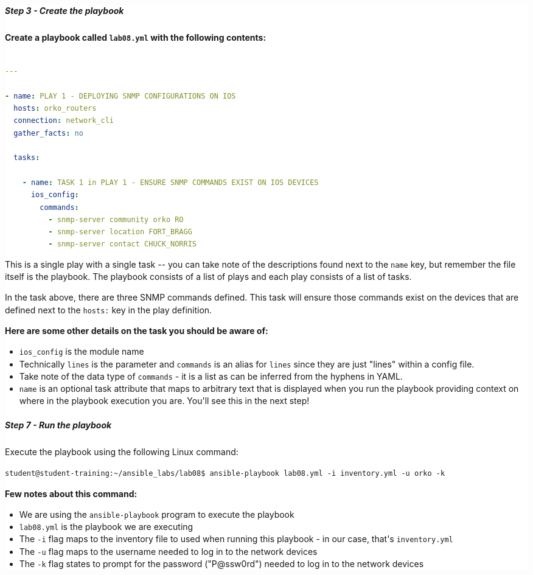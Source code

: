 ##### Step 3 - Create the playbook

**Create a playbook called `lab08.yml` with the following contents:**

```yaml

---

- name: PLAY 1 - DEPLOYING SNMP CONFIGURATIONS ON IOS
  hosts: orko_routers
  connection: network_cli
  gather_facts: no

  tasks:

    - name: TASK 1 in PLAY 1 - ENSURE SNMP COMMANDS EXIST ON IOS DEVICES
      ios_config:
        commands:
          - snmp-server community orko RO
          - snmp-server location FORT_BRAGG
          - snmp-server contact CHUCK_NORRIS

```

This is a single play with a single task -- you can take note of the descriptions found next to the `name` key, but remember the file itself is the playbook.  The playbook consists of a list of plays and each play consists of a list of tasks.  

In the task above, there are three SNMP commands defined.  This task will ensure those commands exist on the devices that are defined next to the `hosts:` key in the play definition.


**Here are some other details on the task you should be aware of:**
  * `ios_config` is the module name
  * Technically `lines` is the parameter and `commands` is an alias for `lines` since they are just "lines" within a config file.
  * Take note of the data type of `commands` - it is a list as can be inferred from the hyphens in YAML.
  * `name` is an optional task attribute that maps to arbitrary text that is displayed when you run the playbook providing context on where in the playbook execution you are.  You'll see this in the next step!



##### Step 7 - Run the playbook

Execute the playbook using the following Linux command:

```
student@student-training:~/ansible_labs/lab08$ ansible-playbook lab08.yml -i inventory.yml -u orko -k
```

**Few notes about this command:**
* We are using the `ansible-playbook` program to execute the playbook
* `lab08.yml` is the playbook we are executing
* The `-i` flag maps to the inventory file to used when running this playbook - in our case, that's `inventory.yml`
* The `-u` flag maps to the username needed to log in to the network devices
* The `-k` flag states to prompt for the password ("P@ssw0rd") needed to log in to the network devices
